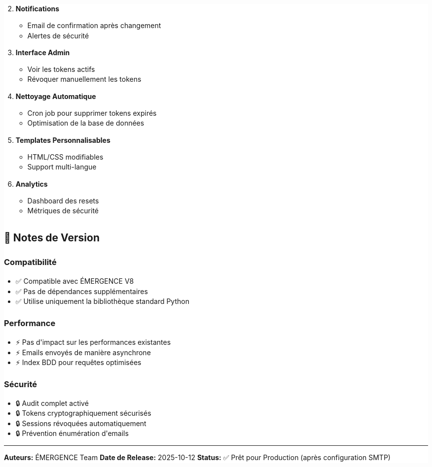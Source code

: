 2. **Notifications**
   - Email de confirmation après changement
   - Alertes de sécurité

3. **Interface Admin**
   - Voir les tokens actifs
   - Révoquer manuellement les tokens

4. **Nettoyage Automatique**
   - Cron job pour supprimer tokens expirés
   - Optimisation de la base de données

5. **Templates Personnalisables**
   - HTML/CSS modifiables
   - Support multi-langue

6. **Analytics**
   - Dashboard des resets
   - Métriques de sécurité

## 📝 Notes de Version

### Compatibilité
- ✅ Compatible avec ÉMERGENCE V8
- ✅ Pas de dépendances supplémentaires
- ✅ Utilise uniquement la bibliothèque standard Python

### Performance
- ⚡ Pas d'impact sur les performances existantes
- ⚡ Emails envoyés de manière asynchrone
- ⚡ Index BDD pour requêtes optimisées

### Sécurité
- 🔒 Audit complet activé
- 🔒 Tokens cryptographiquement sécurisés
- 🔒 Sessions révoquées automatiquement
- 🔒 Prévention énumération d'emails

---

**Auteurs:** ÉMERGENCE Team
**Date de Release:** 2025-10-12
**Status:** ✅ Prêt pour Production (après configuration SMTP)
